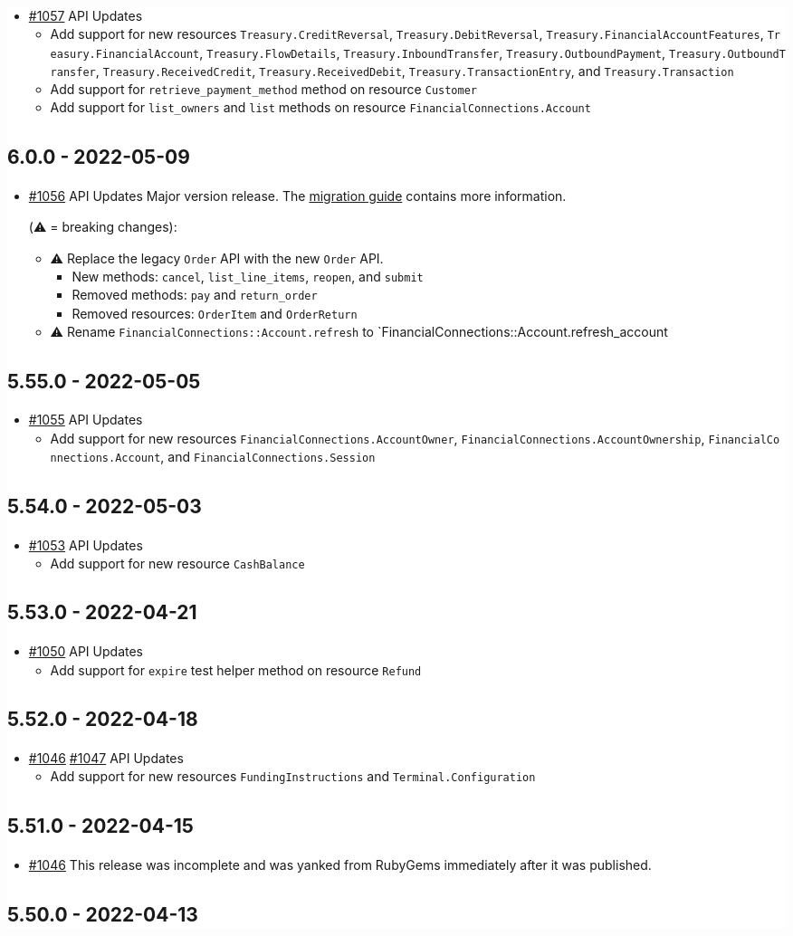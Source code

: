 - [#1057](https://github.com/stripe/stripe-ruby/pull/1057) API Updates
  - Add support for new resources `Treasury.CreditReversal`, `Treasury.DebitReversal`, `Treasury.FinancialAccountFeatures`, `Treasury.FinancialAccount`, `Treasury.FlowDetails`, `Treasury.InboundTransfer`, `Treasury.OutboundPayment`, `Treasury.OutboundTransfer`, `Treasury.ReceivedCredit`, `Treasury.ReceivedDebit`, `Treasury.TransactionEntry`, and `Treasury.Transaction`
  - Add support for `retrieve_payment_method` method on resource `Customer`
  - Add support for `list_owners` and `list` methods on resource `FinancialConnections.Account`

## 6.0.0 - 2022-05-09

- [#1056](https://github.com/stripe/stripe-ruby/pull/1056) API Updates
  Major version release. The [migration guide](https://github.com/stripe/stripe-ruby/wiki/Migration-Guide-for-v6) contains more information.

  (⚠️ = breaking changes):

  - ⚠️ Replace the legacy `Order` API with the new `Order` API.
    - New methods: `cancel`, `list_line_items`, `reopen`, and `submit`
    - Removed methods: `pay` and `return_order`
    - Removed resources: `OrderItem` and `OrderReturn`
  - ⚠️ Rename `FinancialConnections::Account.refresh` to `FinancialConnections::Account.refresh_account

## 5.55.0 - 2022-05-05

- [#1055](https://github.com/stripe/stripe-ruby/pull/1055) API Updates
  - Add support for new resources `FinancialConnections.AccountOwner`, `FinancialConnections.AccountOwnership`, `FinancialConnections.Account`, and `FinancialConnections.Session`

## 5.54.0 - 2022-05-03

- [#1053](https://github.com/stripe/stripe-ruby/pull/1053) API Updates
  - Add support for new resource `CashBalance`

## 5.53.0 - 2022-04-21

- [#1050](https://github.com/stripe/stripe-ruby/pull/1050) API Updates
  - Add support for `expire` test helper method on resource `Refund`

## 5.52.0 - 2022-04-18

- [#1046](https://github.com/stripe/stripe-ruby/pull/1046) [#1047](https://github.com/stripe/stripe-ruby/pull/1047) API Updates
  - Add support for new resources `FundingInstructions` and `Terminal.Configuration`

## 5.51.0 - 2022-04-15

- [#1046](https://github.com/stripe/stripe-ruby/pull/1046) This release was incomplete and was yanked from RubyGems immediately after it was published.

## 5.50.0 - 2022-04-13
